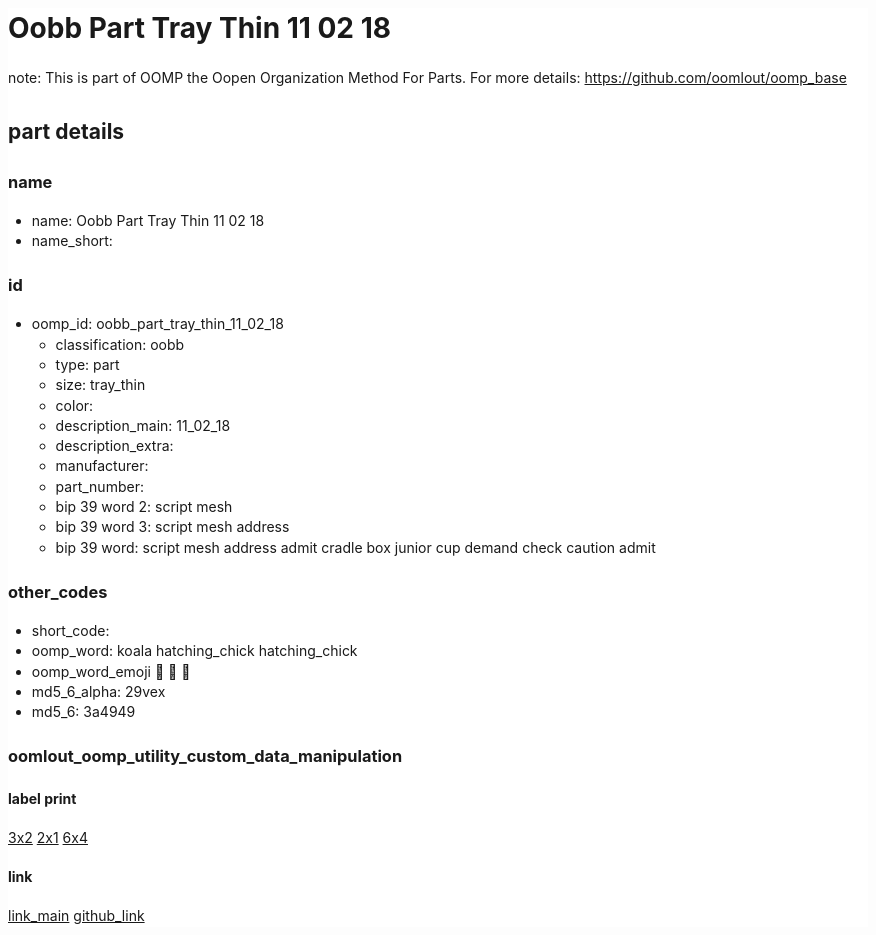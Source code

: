 # Oobb Part Tray Thin 11 02 18  

note: This is part of OOMP the Oopen Organization Method For Parts. For more details: https://github.com/oomlout/oomp_base

##  part details





### name
* name: Oobb Part Tray Thin 11 02 18
* name_short: 
### id
* oomp_id: oobb_part_tray_thin_11_02_18
  * classification: oobb
  * type: part
  * size: tray_thin
  * color: 
  * description_main: 11_02_18
  * description_extra: 
  * manufacturer: 
  * part_number: 
  * bip 39 word 2: script mesh
  * bip 39 word 3: script mesh address
  * bip 39 word: script mesh address admit cradle box junior cup demand check caution admit

### other_codes
* short_code: 
* oomp_word: koala hatching_chick hatching_chick
* oomp_word_emoji :koala: :hatching_chick: :hatching_chick:
* md5_6_alpha: 29vex
* md5_6: 3a4949






### oomlout_oomp_utility_custom_data_manipulation
#### label print
[3x2](http://192.168.1.245:1112/?label=oomp%2029vex)
[2x1](http://192.168.1.242:1112/?label=oomp%2029vex)
[6x4](http://192.168.1.55:1112/?label=oomp%2029vex)    

#### link

[link_main](https://github.com/oomlout/oomlout_oomp_current_version_messy/tree/main/parts/oobb_part_tray_thin_11_02_18) [github_link](https://github.com/oomlout/oomlout_oomp_part_src/tree/main/parts/oobb_part_tray_thin_11_02_18)                             
